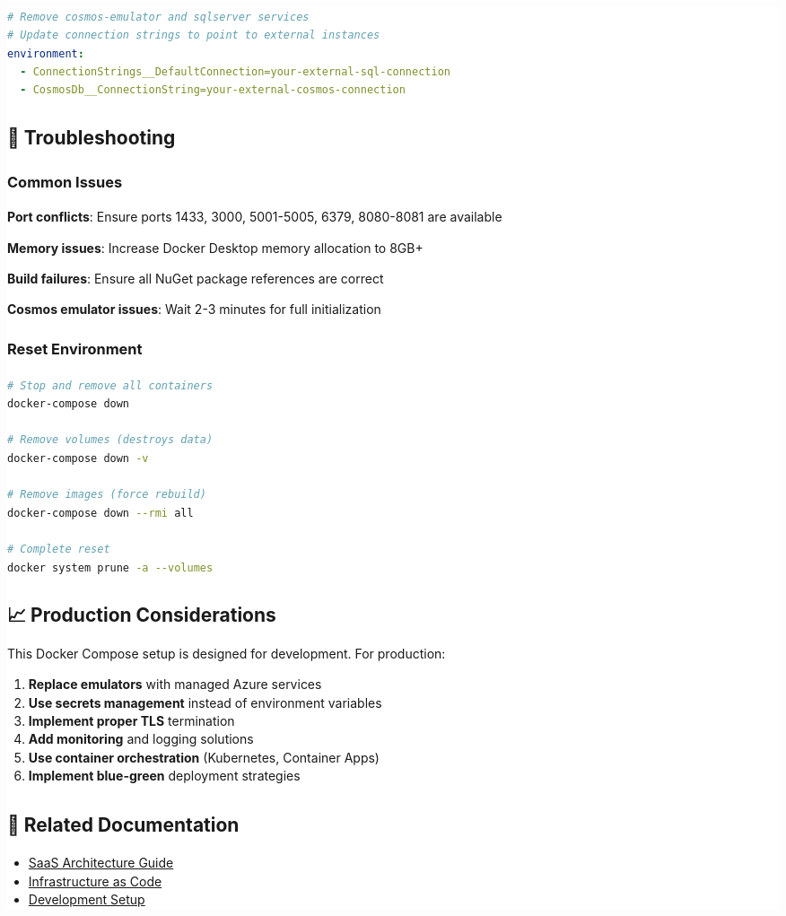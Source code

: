 ```yaml
# Remove cosmos-emulator and sqlserver services
# Update connection strings to point to external instances
environment:
  - ConnectionStrings__DefaultConnection=your-external-sql-connection
  - CosmosDb__ConnectionString=your-external-cosmos-connection
```

## 🚨 Troubleshooting

### Common Issues

**Port conflicts**: Ensure ports 1433, 3000, 5001-5005, 6379, 8080-8081 are available

**Memory issues**: Increase Docker Desktop memory allocation to 8GB+

**Build failures**: Ensure all NuGet package references are correct

**Cosmos emulator issues**: Wait 2-3 minutes for full initialization

### Reset Environment

```bash
# Stop and remove all containers
docker-compose down

# Remove volumes (destroys data)
docker-compose down -v

# Remove images (force rebuild)
docker-compose down --rmi all

# Complete reset
docker system prune -a --volumes
```

## 📈 Production Considerations

This Docker Compose setup is designed for development. For production:

1. **Replace emulators** with managed Azure services
2. **Use secrets management** instead of environment variables
3. **Implement proper TLS** termination
4. **Add monitoring** and logging solutions
5. **Use container orchestration** (Kubernetes, Container Apps)
6. **Implement blue-green** deployment strategies

## 🔗 Related Documentation

- [SaaS Architecture Guide](../../docs/ARCHITECTURE_SAAS.md)
- [Infrastructure as Code](../../infra/bicep/README.md)
- [Development Setup](../README.md)